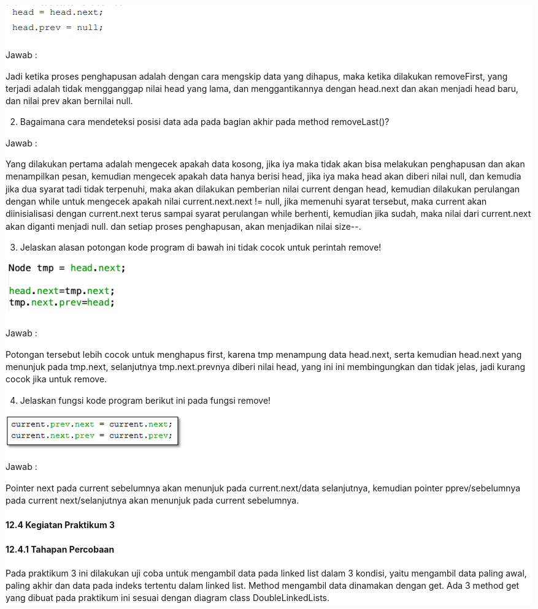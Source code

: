 <img src="img/12331.png">

Jawab :

Jadi ketika proses penghapusan adalah dengan cara mengskip data yang dihapus, maka ketika dilakukan removeFirst, yang terjadi adalah tidak mengganggap nilai head yang lama, dan menggantikannya dengan head.next dan akan menjadi head baru, dan nilai prev akan bernilai null.

2. Bagaimana cara mendeteksi posisi data ada pada bagian akhir pada method removeLast()?

Jawab :

Yang dilakukan pertama adalah mengecek apakah data kosong, jika iya maka tidak akan bisa melakukan penghapusan dan akan menampilkan pesan, kemudian mengecek apakah data hanya berisi head, jika iya maka head akan diberi nilai null, dan kemudia jika dua syarat tadi tidak terpenuhi,
maka akan dilakukan pemberian nilai current dengan head, kemudian dilakukan perulangan dengan while untuk mengecek apakah nilai current.next.next != null, jika memenuhi syarat tersebut, maka current akan diinisialisasi dengan current.next terus sampai syarat perulangan while berhenti, kemudian jika sudah, maka nilai dari current.next akan diganti menjadi null.
dan setiap proses penghapusan, akan menjadikan nilai size--.

3. Jelaskan alasan potongan kode program di bawah ini tidak cocok untuk perintah remove!

<img src="img/12332.png">

Jawab :

Potongan tersebut lebih cocok untuk menghapus first, karena tmp menampung data head.next, serta kemudian head.next yang menunjuk pada tmp.next, selanjutnya tmp.next.prevnya diberi nilai head, yang ini ini membingungkan dan tidak jelas, jadi kurang cocok jika untuk remove.


4. Jelaskan fungsi kode program berikut ini pada fungsi remove!

<img src="img/12333.png">

Jawab :

Pointer next pada current sebelumnya akan menunjuk pada current.next/data selanjutnya, kemudian pointer pprev/sebelumnya pada current next/selanjutnya akan menunjuk pada current sebelumnya.

#### 12.4 Kegiatan Praktikum 3
#### 12.4.1 Tahapan Percobaan
Pada praktikum 3 ini dilakukan uji coba untuk mengambil data pada linked list dalam 3
kondisi, yaitu mengambil data paling awal, paling akhir dan data pada indeks tertentu dalam
linked list. Method mengambil data dinamakan dengan get. Ada 3 method get yang dibuat pada
praktikum ini sesuai dengan diagram class DoubleLinkedLists.
